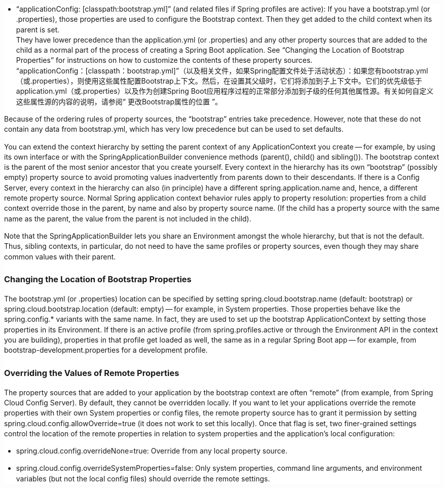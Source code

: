 * “applicationConfig: [classpath:bootstrap.yml]” (and related files if Spring profiles are active): If you have a bootstrap.yml (or .properties), those properties are used to configure the Bootstrap context. Then they get added to the child context when its parent is set.   
They have lower precedence than the application.yml (or .properties) and any other property sources that are added to the child as a normal part of the process of creating a Spring Boot application. See “Changing the Location of Bootstrap Properties” for instructions on how to customize the contents of these property sources.  
“applicationConfig：[classpath：bootstrap.yml]”（以及相关文件，如果Spring配置文件处于活动状态）：如果您有bootstrap.yml（或.properties），则使用这些属性配置Bootstrap上下文。然后，在设置其父级时，它们将添加到子上下文中。它们的优先级低于application.yml（或.properties）以及作为创建Spring Boot应用程序过程的正常部分添加到子级的任何其他属性源。有关如何自定义这些属性源的内容的说明，请参阅“ 更改Bootstrap属性的位置 ”。

Because of the ordering rules of property sources, the “bootstrap” entries take precedence. However, note that these do not contain any data from bootstrap.yml, which has very low precedence but can be used to set defaults.  

You can extend the context hierarchy by setting the parent context of any ApplicationContext you create — for example, by using its own interface or with the SpringApplicationBuilder convenience methods (parent(), child() and sibling()). The bootstrap context is the parent of the most senior ancestor that you create yourself. Every context in the hierarchy has its own “bootstrap” (possibly empty) property source to avoid promoting values inadvertently from parents down to their descendants. If there is a Config Server, every context in the hierarchy can also (in principle) have a different spring.application.name and, hence, a different remote property source. Normal Spring application context behavior rules apply to property resolution: properties from a child context override those in the parent, by name and also by property source name. (If the child has a property source with the same name as the parent, the value from the parent is not included in the child).

Note that the SpringApplicationBuilder lets you share an Environment amongst the whole hierarchy, but that is not the default. Thus, sibling contexts, in particular, do not need to have the same profiles or property sources, even though they may share common values with their parent.

### Changing the Location of Bootstrap Properties

The bootstrap.yml (or .properties) location can be specified by setting spring.cloud.bootstrap.name (default: bootstrap) or spring.cloud.bootstrap.location (default: empty) — for example, in System properties. Those properties behave like the spring.config.* variants with the same name. In fact, they are used to set up the bootstrap ApplicationContext by setting those properties in its Environment. If there is an active profile (from spring.profiles.active or through the Environment API in the context you are building), properties in that profile get loaded as well, the same as in a regular Spring Boot app — for example, from bootstrap-development.properties for a development profile.

### Overriding the Values of Remote Properties

The property sources that are added to your application by the bootstrap context are often “remote” (from example, from Spring Cloud Config Server). By default, they cannot be overridden locally. If you want to let your applications override the remote properties with their own System properties or config files, the remote property source has to grant it permission by setting spring.cloud.config.allowOverride=true (it does not work to set this locally). Once that flag is set, two finer-grained settings control the location of the remote properties in relation to system properties and the application’s local configuration:

* spring.cloud.config.overrideNone=true: Override from any local property source.

* spring.cloud.config.overrideSystemProperties=false: Only system properties, command line arguments, and environment variables (but not the local config files) should override the remote settings.
